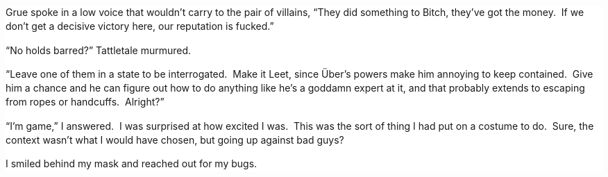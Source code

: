 Grue spoke in a low voice that wouldn’t carry to the pair of villains, “They did something to Bitch, they’ve got the money.  If we don’t get a decisive victory here, our reputation is fucked.”

“No holds barred?” Tattletale murmured.

“Leave one of them in a state to be interrogated.  Make it Leet, since Über’s powers make him annoying to keep contained.  Give him a chance and he can figure out how to do anything like he’s a goddamn expert at it, and that probably extends to escaping from ropes or handcuffs.  Alright?”

“I’m game,” I answered.  I was surprised at how excited I was.  This was the sort of thing I had put on a costume to do.  Sure, the context wasn’t what I would have chosen, but going up against bad guys?

I smiled behind my mask and reached out for my bugs.
